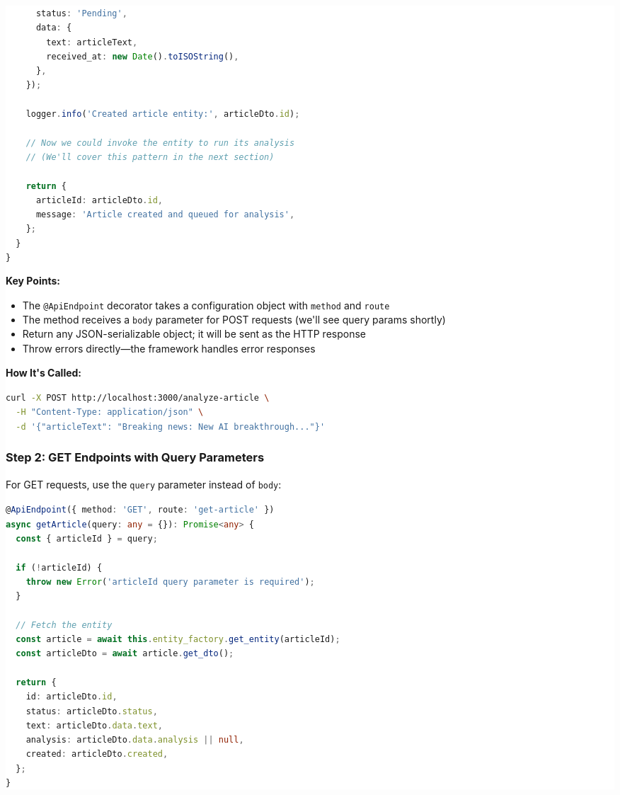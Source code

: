 ```typescript
      status: 'Pending',
      data: {
        text: articleText,
        received_at: new Date().toISOString(),
      },
    });

    logger.info('Created article entity:', articleDto.id);

    // Now we could invoke the entity to run its analysis
    // (We'll cover this pattern in the next section)

    return {
      articleId: articleDto.id,
      message: 'Article created and queued for analysis',
    };
  }
}
```

**Key Points:**
- The `@ApiEndpoint` decorator takes a configuration object with `method` and `route`
- The method receives a `body` parameter for POST requests (we'll see query params shortly)
- Return any JSON-serializable object; it will be sent as the HTTP response
- Throw errors directly—the framework handles error responses

**How It's Called:**
```bash
curl -X POST http://localhost:3000/analyze-article \
  -H "Content-Type: application/json" \
  -d '{"articleText": "Breaking news: New AI breakthrough..."}'
```

### Step 2: GET Endpoints with Query Parameters

For GET requests, use the `query` parameter instead of `body`:

```typescript
@ApiEndpoint({ method: 'GET', route: 'get-article' })
async getArticle(query: any = {}): Promise<any> {
  const { articleId } = query;
  
  if (!articleId) {
    throw new Error('articleId query parameter is required');
  }

  // Fetch the entity
  const article = await this.entity_factory.get_entity(articleId);
  const articleDto = await article.get_dto();

  return {
    id: articleDto.id,
    status: articleDto.status,
    text: articleDto.data.text,
    analysis: articleDto.data.analysis || null,
    created: articleDto.created,
  };
}
```
